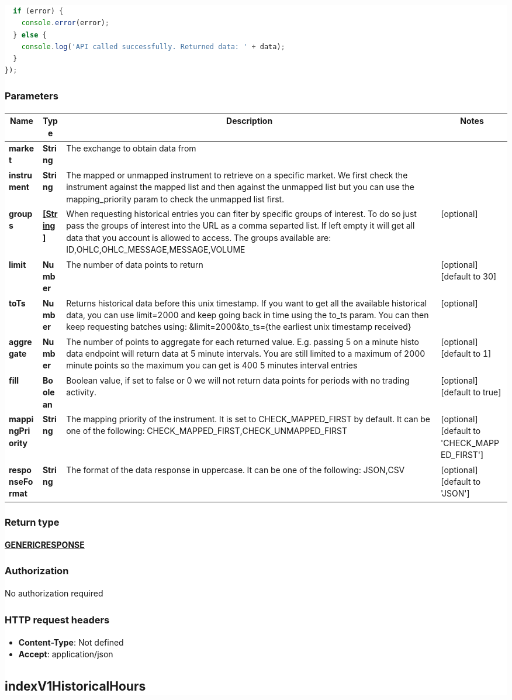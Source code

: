 ```javascript
  if (error) {
    console.error(error);
  } else {
    console.log('API called successfully. Returned data: ' + data);
  }
});
```

### Parameters


Name | Type | Description  | Notes
------------- | ------------- | ------------- | -------------
 **market** | **String**| The exchange to obtain data from | 
 **instrument** | **String**| The mapped or unmapped instrument to retrieve on a specific market. We first check the instrument against the mapped list and then against the unmapped list          but you can use the mapping_priority param to check the unmapped list first. | 
 **groups** | [**[String]**](String.md)| When requesting historical entries you can fiter by specific groups of interest. To do so just pass the groups of interest into the URL as a comma separted list. If left empty it will get all data that you account is allowed to access. The groups available are: ID,OHLC,OHLC_MESSAGE,MESSAGE,VOLUME | [optional] 
 **limit** | **Number**| The number of data points to return | [optional] [default to 30]
 **toTs** | **Number**| Returns historical data before this unix timestamp. If you want to get all the available historical data, you can use limit&#x3D;2000 and keep going back in time using the to_ts param. You can then keep requesting batches using: &amp;limit&#x3D;2000&amp;to_ts&#x3D;{the earliest unix timestamp received} | [optional] 
 **aggregate** | **Number**| The number of points to aggregate for each returned value. E.g. passing 5 on a minute histo data endpoint will return data at 5 minute intervals. You are still limited to a maximum of 2000 minute points so the maximum you can get is 400 5 minutes interval entries | [optional] [default to 1]
 **fill** | **Boolean**| Boolean value, if set to false or 0 we will not return data points for periods with no trading activity. | [optional] [default to true]
 **mappingPriority** | **String**| The mapping priority of the instrument. It is set to CHECK_MAPPED_FIRST by default. It can be one of the following: CHECK_MAPPED_FIRST,CHECK_UNMAPPED_FIRST | [optional] [default to &#39;CHECK_MAPPED_FIRST&#39;]
 **responseFormat** | **String**| The format of the data response in uppercase. It can be one of the following: JSON,CSV | [optional] [default to &#39;JSON&#39;]

### Return type

[**GENERICRESPONSE**](GENERICRESPONSE.md)

### Authorization

No authorization required

### HTTP request headers

- **Content-Type**: Not defined
- **Accept**: application/json


## indexV1HistoricalHours
